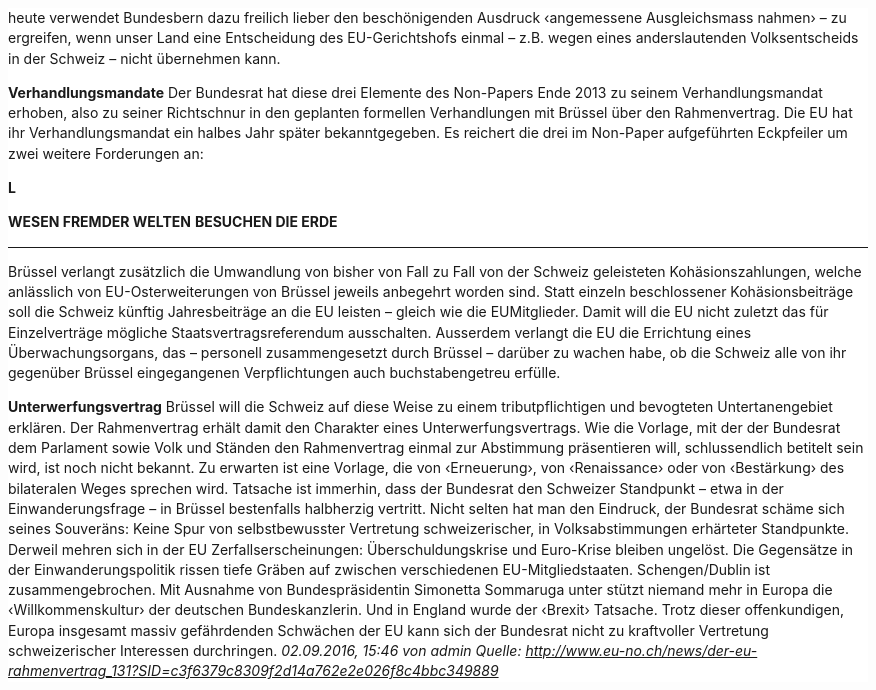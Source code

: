 heute verwendet Bundesbern dazu freilich lieber den beschönigenden Ausdruck ‹angemessene Ausgleichsmass nahmen› – zu ergreifen, wenn unser Land eine Entscheidung des EU-Gerichtshofs einmal – z.B. wegen eines
anderslautenden Volksentscheids in der Schweiz – nicht übernehmen kann.

**Verhandlungsmandate**
Der Bundesrat hat diese drei Elemente des Non-Papers Ende 2013 zu seinem Verhandlungsmandat
erhoben, also zu seiner Richtschnur in den geplanten formellen Verhandlungen mit Brüssel über
den Rahmenvertrag. Die EU hat ihr Verhandlungsmandat ein halbes Jahr später bekanntgegeben.
Es reichert die drei im Non-Paper aufgeführten Eckpfeiler um zwei weitere Forderungen an:


**L**

**WESEN FREMDER WELTEN**
**BESUCHEN DIE ERDE**


-----

Brüssel verlangt zusätzlich die Umwandlung von bisher von Fall zu Fall von der Schweiz geleisteten Kohäsionszahlungen, welche anlässlich von EU-Osterweiterungen von Brüssel jeweils anbegehrt worden sind. Statt einzeln
beschlossener Kohäsionsbeiträge soll die Schweiz künftig Jahresbeiträge an die EU leisten – gleich wie die EUMitglieder. Damit will die EU nicht zuletzt das für Einzelverträge mögliche Staatsvertragsreferendum ausschalten.
Ausserdem verlangt die EU die Errichtung eines Überwachungsorgans, das – personell zusammengesetzt durch
Brüssel – darüber zu wachen habe, ob die Schweiz alle von ihr gegenüber Brüssel eingegangenen Verpflichtungen
auch buchstabengetreu erfülle.

**Unterwerfungsvertrag**
Brüssel will die Schweiz auf diese Weise zu einem tributpflichtigen und bevogteten Untertanengebiet erklären.
Der Rahmenvertrag erhält damit den Charakter eines Unterwerfungsvertrags.
Wie die Vorlage, mit der der Bundesrat dem Parlament sowie Volk und Ständen den Rahmenvertrag einmal zur
Abstimmung präsentieren will, schlussendlich betitelt sein wird, ist noch nicht bekannt. Zu erwarten ist eine
Vorlage, die von ‹Erneuerung›, von ‹Renaissance› oder von ‹Bestärkung› des bilateralen Weges sprechen wird.
Tatsache ist immerhin, dass der Bundesrat den Schweizer Standpunkt – etwa in der Einwanderungsfrage – in Brüssel
bestenfalls halbherzig vertritt. Nicht selten hat man den Eindruck, der Bundesrat schäme sich seines Souveräns:
Keine Spur von selbstbewusster Vertretung schweizerischer, in Volksabstimmungen erhärteter Standpunkte.
Derweil mehren sich in der EU Zerfallserscheinungen: Überschuldungskrise und Euro-Krise bleiben ungelöst.
Die Gegensätze in der Einwanderungspolitik rissen tiefe Gräben auf zwischen verschiedenen EU-Mitgliedstaaten.
Schengen/Dublin ist zusammengebrochen. Mit Ausnahme von Bundespräsidentin Simonetta Sommaruga unter stützt niemand mehr in Europa die ‹Willkommenskultur› der deutschen Bundeskanzlerin. Und in England wurde
der ‹Brexit› Tatsache.
Trotz dieser offenkundigen, Europa insgesamt massiv gefährdenden Schwächen der EU kann sich der Bundesrat
nicht zu kraftvoller Vertretung schweizerischer Interessen durchringen.
_02.09.2016, 15:46 von admin_
_Quelle: http://www.eu-no.ch/news/der-eu-rahmenvertrag_131?SID=c3f6379c8309f2d14a762e2e026f8c4bbc349889_
